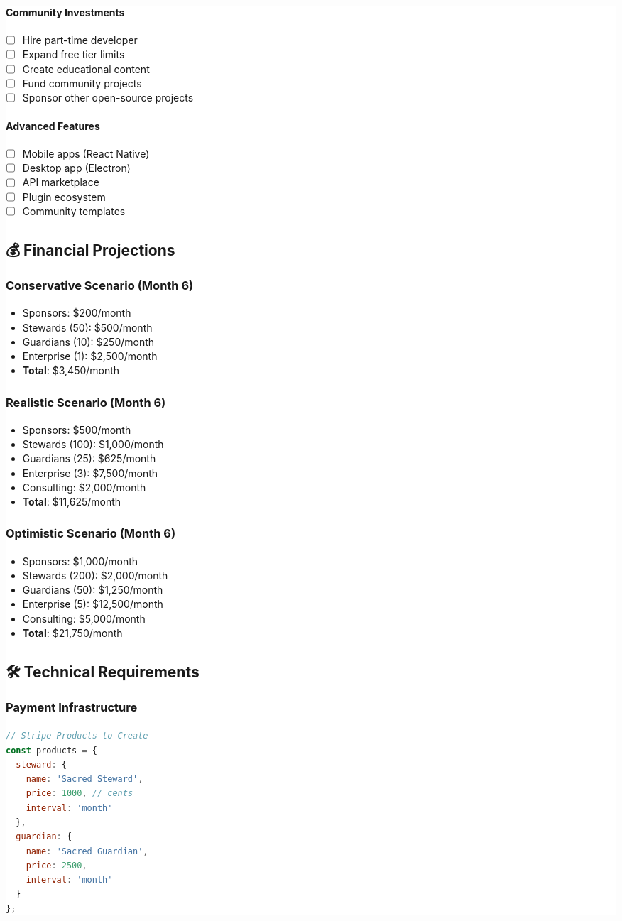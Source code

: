 #### Community Investments
- [ ] Hire part-time developer
- [ ] Expand free tier limits
- [ ] Create educational content
- [ ] Fund community projects
- [ ] Sponsor other open-source projects

#### Advanced Features
- [ ] Mobile apps (React Native)
- [ ] Desktop app (Electron)
- [ ] API marketplace
- [ ] Plugin ecosystem
- [ ] Community templates

## 💰 Financial Projections

### Conservative Scenario (Month 6)
- Sponsors: $200/month
- Stewards (50): $500/month
- Guardians (10): $250/month
- Enterprise (1): $2,500/month
- **Total**: $3,450/month

### Realistic Scenario (Month 6)
- Sponsors: $500/month
- Stewards (100): $1,000/month
- Guardians (25): $625/month
- Enterprise (3): $7,500/month
- Consulting: $2,000/month
- **Total**: $11,625/month

### Optimistic Scenario (Month 6)
- Sponsors: $1,000/month
- Stewards (200): $2,000/month
- Guardians (50): $1,250/month
- Enterprise (5): $12,500/month
- Consulting: $5,000/month
- **Total**: $21,750/month

## 🛠️ Technical Requirements

### Payment Infrastructure
```javascript
// Stripe Products to Create
const products = {
  steward: {
    name: 'Sacred Steward',
    price: 1000, // cents
    interval: 'month'
  },
  guardian: {
    name: 'Sacred Guardian',
    price: 2500,
    interval: 'month'
  }
};
```
